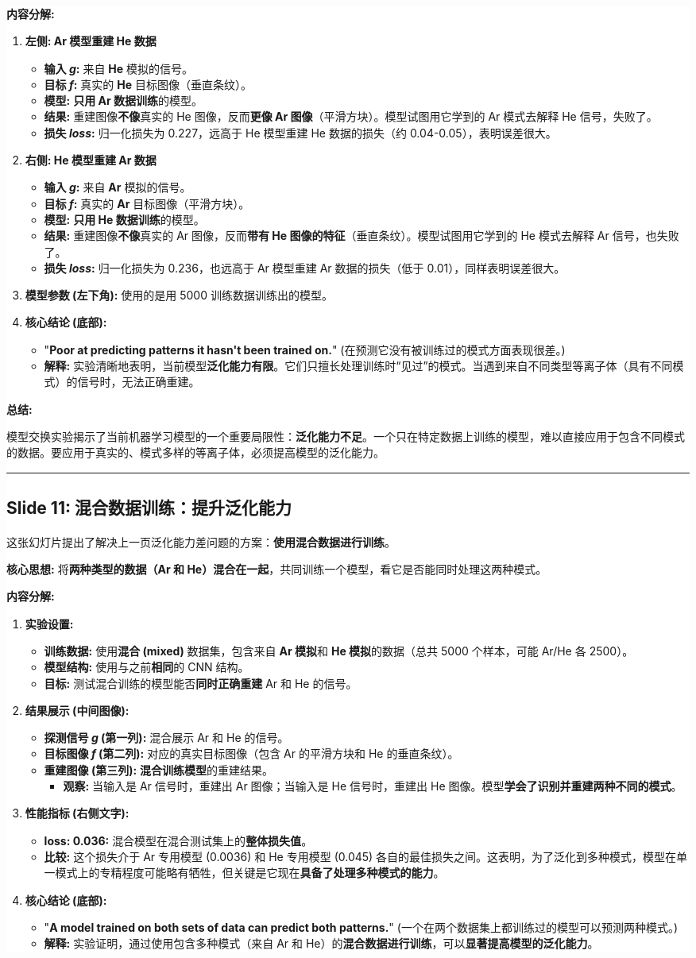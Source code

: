 **内容分解:**

1.  **左侧: Ar 模型重建 He 数据**
    *   **输入 $g$:** 来自 **He** 模拟的信号。
    *   **目标 $f$:** 真实的 **He** 目标图像（垂直条纹）。
    *   **模型:** **只用 Ar 数据训练**的模型。
    *   **结果:** 重建图像**不像**真实的 He 图像，反而**更像 Ar 图像**（平滑方块）。模型试图用它学到的 Ar 模式去解释 He 信号，失败了。
    *   **损失 $loss$:** 归一化损失为 0.227，远高于 He 模型重建 He 数据的损失（约 0.04-0.05），表明误差很大。

2.  **右侧: He 模型重建 Ar 数据**
    *   **输入 $g$:** 来自 **Ar** 模拟的信号。
    *   **目标 $f$:** 真实的 **Ar** 目标图像（平滑方块）。
    *   **模型:** **只用 He 数据训练**的模型。
    *   **结果:** 重建图像**不像**真实的 Ar 图像，反而**带有 He 图像的特征**（垂直条纹）。模型试图用它学到的 He 模式去解释 Ar 信号，也失败了。
    *   **损失 $loss$:** 归一化损失为 0.236，也远高于 Ar 模型重建 Ar 数据的损失（低于 0.01），同样表明误差很大。

3.  **模型参数 (左下角):** 使用的是用 5000 训练数据训练出的模型。

4.  **核心结论 (底部):**
    *   "**Poor at predicting patterns it hasn't been trained on.**" (在预测它没有被训练过的模式方面表现很差。)
    *   **解释:** 实验清晰地表明，当前模型**泛化能力有限**。它们只擅长处理训练时“见过”的模式。当遇到来自不同类型等离子体（具有不同模式）的信号时，无法正确重建。

**总结:**

模型交换实验揭示了当前机器学习模型的一个重要局限性：**泛化能力不足**。一个只在特定数据上训练的模型，难以直接应用于包含不同模式的数据。要应用于真实的、模式多样的等离子体，必须提高模型的泛化能力。

---

## Slide 11: 混合数据训练：提升泛化能力

这张幻灯片提出了解决上一页泛化能力差问题的方案：**使用混合数据进行训练**。

**核心思想:** 将**两种类型的数据（Ar 和 He）混合在一起**，共同训练一个模型，看它是否能同时处理这两种模式。

**内容分解:**

1.  **实验设置:**
    *   **训练数据:** 使用**混合 (mixed)** 数据集，包含来自 **Ar 模拟**和 **He 模拟**的数据（总共 5000 个样本，可能 Ar/He 各 2500）。
    *   **模型结构:** 使用与之前**相同**的 CNN 结构。
    *   **目标:** 测试混合训练的模型能否**同时正确重建** Ar 和 He 的信号。

2.  **结果展示 (中间图像):**
    *   **探测信号 $g$ (第一列):** 混合展示 Ar 和 He 的信号。
    *   **目标图像 $f$ (第二列):** 对应的真实目标图像（包含 Ar 的平滑方块和 He 的垂直条纹）。
    *   **重建图像 (第三列):** **混合训练模型**的重建结果。
        *   **观察:** 当输入是 Ar 信号时，重建出 Ar 图像；当输入是 He 信号时，重建出 He 图像。模型**学会了识别并重建两种不同的模式**。

3.  **性能指标 (右侧文字):**
    *   **loss: 0.036:** 混合模型在混合测试集上的**整体损失值**。
    *   **比较:** 这个损失介于 Ar 专用模型 (0.0036) 和 He 专用模型 (0.045) 各自的最佳损失之间。这表明，为了泛化到多种模式，模型在单一模式上的专精程度可能略有牺牲，但关键是它现在**具备了处理多种模式的能力**。

4.  **核心结论 (底部):**
    *   "**A model trained on both sets of data can predict both patterns.**" (一个在两个数据集上都训练过的模型可以预测两种模式。)
    *   **解释:** 实验证明，通过使用包含多种模式（来自 Ar 和 He）的**混合数据进行训练**，可以**显著提高模型的泛化能力**。
